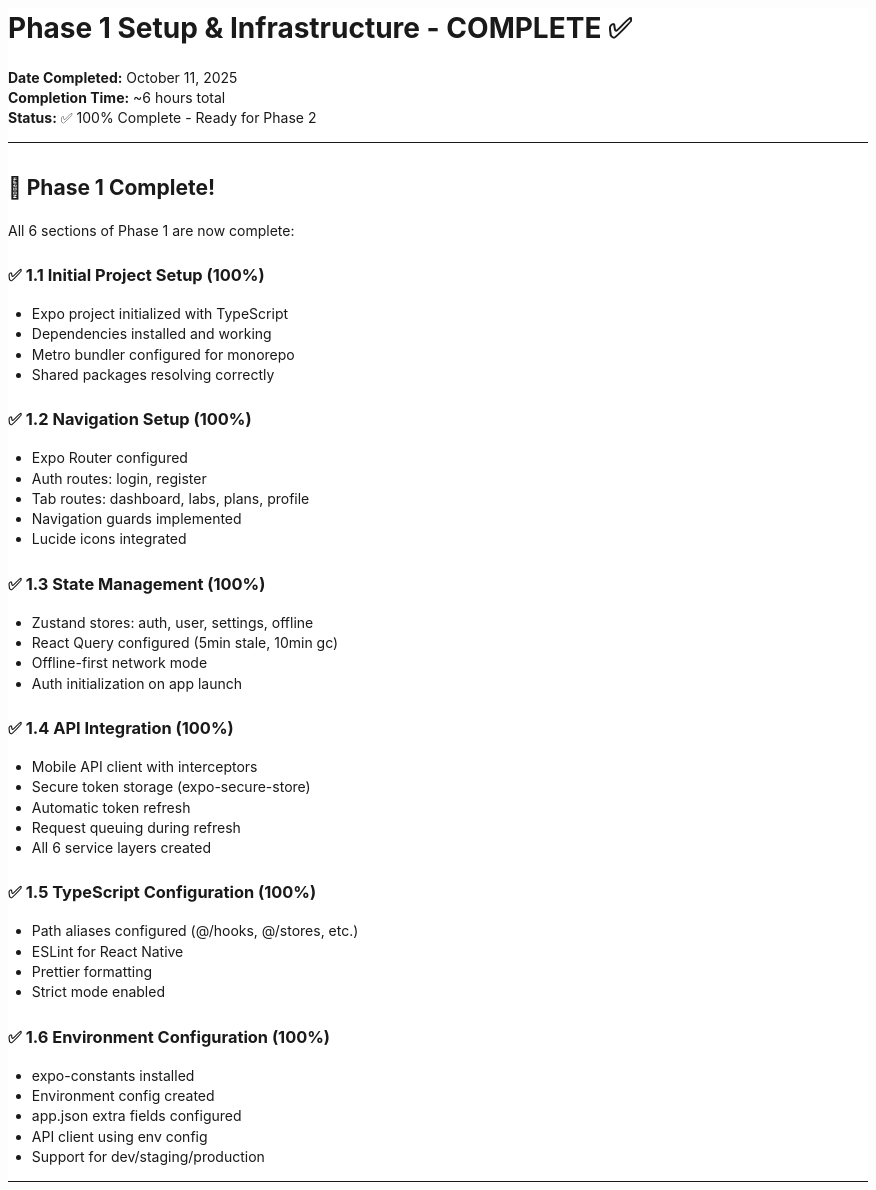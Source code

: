 # Phase 1 Setup & Infrastructure - COMPLETE ✅

**Date Completed:** October 11, 2025  
**Completion Time:** ~6 hours total  
**Status:** ✅ 100% Complete - Ready for Phase 2

---

## 🎉 Phase 1 Complete!

All 6 sections of Phase 1 are now complete:

### ✅ 1.1 Initial Project Setup (100%)
- Expo project initialized with TypeScript
- Dependencies installed and working
- Metro bundler configured for monorepo
- Shared packages resolving correctly

### ✅ 1.2 Navigation Setup (100%)
- Expo Router configured
- Auth routes: login, register
- Tab routes: dashboard, labs, plans, profile
- Navigation guards implemented
- Lucide icons integrated

### ✅ 1.3 State Management (100%)
- Zustand stores: auth, user, settings, offline
- React Query configured (5min stale, 10min gc)
- Offline-first network mode
- Auth initialization on app launch

### ✅ 1.4 API Integration (100%)
- Mobile API client with interceptors
- Secure token storage (expo-secure-store)
- Automatic token refresh
- Request queuing during refresh
- All 6 service layers created

### ✅ 1.5 TypeScript Configuration (100%)
- Path aliases configured (@/hooks, @/stores, etc.)
- ESLint for React Native
- Prettier formatting
- Strict mode enabled

### ✅ 1.6 Environment Configuration (100%)
- expo-constants installed
- Environment config created
- app.json extra fields configured
- API client using env config
- Support for dev/staging/production

---